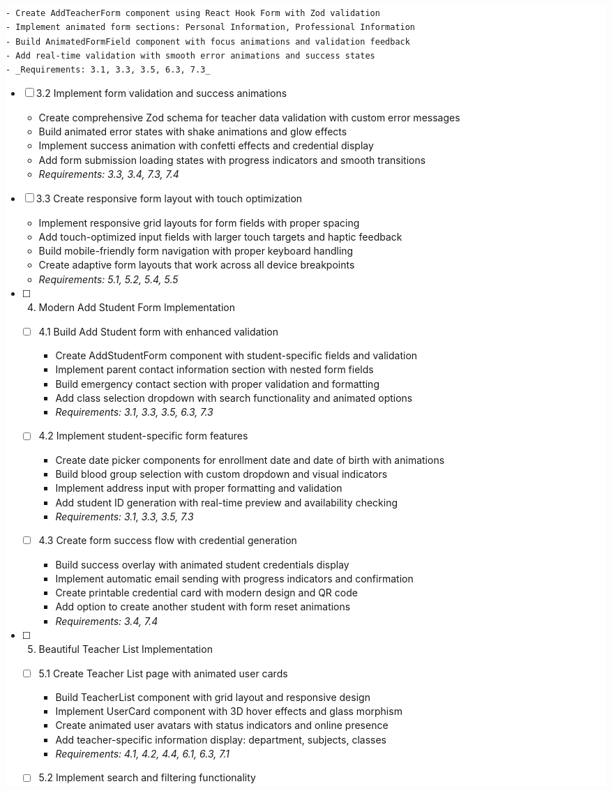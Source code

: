     - Create AddTeacherForm component using React Hook Form with Zod validation
    - Implement animated form sections: Personal Information, Professional Information
    - Build AnimatedFormField component with focus animations and validation feedback
    - Add real-time validation with smooth error animations and success states
    - _Requirements: 3.1, 3.3, 3.5, 6.3, 7.3_

  - [ ] 3.2 Implement form validation and success animations

    - Create comprehensive Zod schema for teacher data validation with custom error messages
    - Build animated error states with shake animations and glow effects
    - Implement success animation with confetti effects and credential display
    - Add form submission loading states with progress indicators and smooth transitions
    - _Requirements: 3.3, 3.4, 7.3, 7.4_

  - [ ] 3.3 Create responsive form layout with touch optimization
    - Implement responsive grid layouts for form fields with proper spacing
    - Add touch-optimized input fields with larger touch targets and haptic feedback
    - Build mobile-friendly form navigation with proper keyboard handling
    - Create adaptive form layouts that work across all device breakpoints
    - _Requirements: 5.1, 5.2, 5.4, 5.5_

- [ ] 4. Modern Add Student Form Implementation

  - [ ] 4.1 Build Add Student form with enhanced validation

    - Create AddStudentForm component with student-specific fields and validation
    - Implement parent contact information section with nested form fields
    - Build emergency contact section with proper validation and formatting
    - Add class selection dropdown with search functionality and animated options
    - _Requirements: 3.1, 3.3, 3.5, 6.3, 7.3_

  - [ ] 4.2 Implement student-specific form features

    - Create date picker components for enrollment date and date of birth with animations
    - Build blood group selection with custom dropdown and visual indicators
    - Implement address input with proper formatting and validation
    - Add student ID generation with real-time preview and availability checking
    - _Requirements: 3.1, 3.3, 3.5, 7.3_

  - [ ] 4.3 Create form success flow with credential generation
    - Build success overlay with animated student credentials display
    - Implement automatic email sending with progress indicators and confirmation
    - Create printable credential card with modern design and QR code
    - Add option to create another student with form reset animations
    - _Requirements: 3.4, 7.4_

- [ ] 5. Beautiful Teacher List Implementation

  - [ ] 5.1 Create Teacher List page with animated user cards

    - Build TeacherList component with grid layout and responsive design
    - Implement UserCard component with 3D hover effects and glass morphism
    - Create animated user avatars with status indicators and online presence
    - Add teacher-specific information display: department, subjects, classes
    - _Requirements: 4.1, 4.2, 4.4, 6.1, 6.3, 7.1_

  - [ ] 5.2 Implement search and filtering functionality
